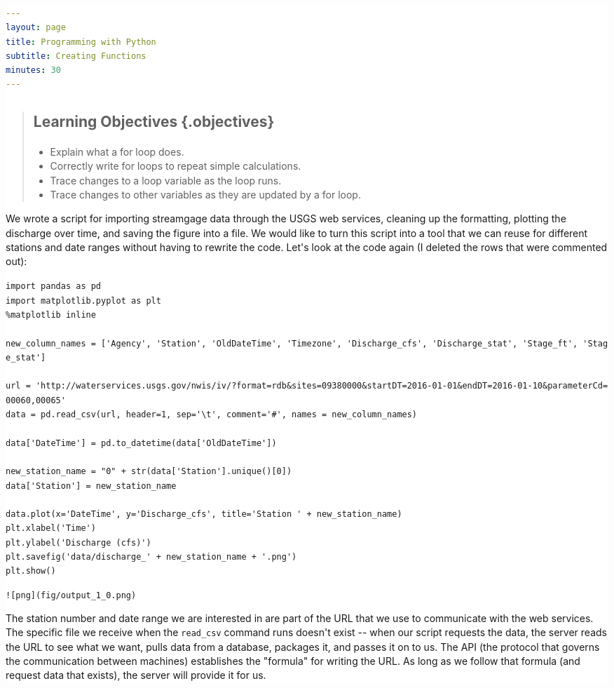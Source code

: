 ```yaml
---
layout: page
title: Programming with Python
subtitle: Creating Functions
minutes: 30
---
```

> ## Learning Objectives {.objectives}
>
> *   Explain what a for loop does.
> *   Correctly write for loops to repeat simple calculations.
> *   Trace changes to a loop variable as the loop runs.
> *   Trace changes to other variables as they are updated by a for loop.

We wrote a script for importing streamgage data through the USGS web services, cleaning up the formatting, plotting the discharge over time, and saving the figure into a file. We would like to turn this script into a tool that we can reuse for different stations and date ranges without having to rewrite the code. Let's look at the code again (I deleted the rows that were commented out):

~~~ {.python}
import pandas as pd
import matplotlib.pyplot as plt
%matplotlib inline

new_column_names = ['Agency', 'Station', 'OldDateTime', 'Timezone', 'Discharge_cfs', 'Discharge_stat', 'Stage_ft', 'Stage_stat']

url = 'http://waterservices.usgs.gov/nwis/iv/?format=rdb&sites=09380000&startDT=2016-01-01&endDT=2016-01-10&parameterCd=00060,00065'
data = pd.read_csv(url, header=1, sep='\t', comment='#', names = new_column_names)

data['DateTime'] = pd.to_datetime(data['OldDateTime'])

new_station_name = "0" + str(data['Station'].unique()[0])
data['Station'] = new_station_name

data.plot(x='DateTime', y='Discharge_cfs', title='Station ' + new_station_name)
plt.xlabel('Time')
plt.ylabel('Discharge (cfs)')
plt.savefig('data/discharge_' + new_station_name + '.png')
plt.show()
~~~
~~~ {.output}
![png](fig/output_1_0.png)
~~~

The station number and date range we are interested in are part of the URL that we use to communicate with the web services. The specific file we receive when the `read_csv` command runs doesn't exist -- when our script requests the data, the server reads the URL to see what we want, pulls data from a database, packages it, and passes it on to us. The API (the protocol that governs the communication between machines) establishes the "formula" for writing the URL. As long as we follow that formula (and request data that exists), the server will provide it for us.
